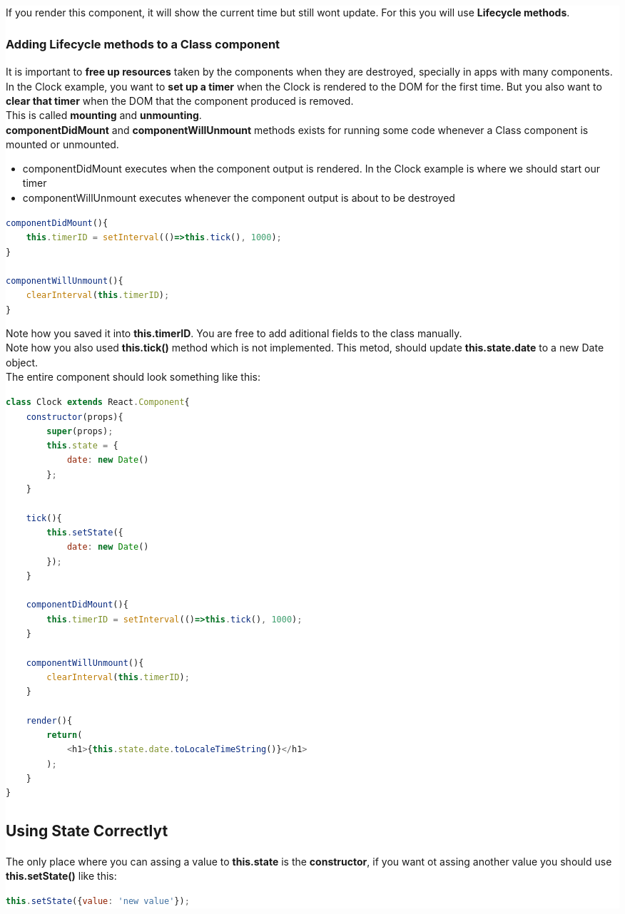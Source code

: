 If you render this component, it will show the current time but still wont update. For this you will use **Lifecycle methods**.
### Adding Lifecycle methods to a Class component
It is important to **free up resources** taken by the components when they are destroyed, specially in apps with many components.<br>
In the Clock example, you want to **set up a timer** when the Clock is rendered to the DOM for the first time. But you also want to **clear that timer** when the DOM that the component produced is removed.<br>
This is called **mounting** and **unmounting**.<br>
**componentDidMount** and **componentWillUnmount** methods exists for running some code whenever a Class component is mounted or unmounted.
- componentDidMount executes when the component output is rendered. In the Clock example is where we should start our timer
- componentWillUnmount executes whenever the component output is about to be destroyed
```js
componentDidMount(){
    this.timerID = setInterval(()=>this.tick(), 1000);
}

componentWillUnmount(){
    clearInterval(this.timerID);
}
```
Note how you saved it into **this.timerID**. You are free to add aditional fields to the class manually. <br>
Note how you also used **this.tick()** method which is not implemented. This metod, should update **this.state.date** to a new Date object.<br>
The entire component should look something like this:
```js
class Clock extends React.Component{
    constructor(props){
        super(props);
        this.state = {
            date: new Date()
        };
    }

    tick(){
        this.setState({
            date: new Date()
        });
    }

    componentDidMount(){
        this.timerID = setInterval(()=>this.tick(), 1000);
    }

    componentWillUnmount(){
        clearInterval(this.timerID);
    }

    render(){
        return(
            <h1>{this.state.date.toLocaleTimeString()}</h1>
        );
    }
}
```
## Using State Correctlyt 
The only place where you can assing a value to **this.state** is the **constructor**, if you want ot assing another value you should use **this.setState()** like this:
```js
this.setState({value: 'new value'});
```